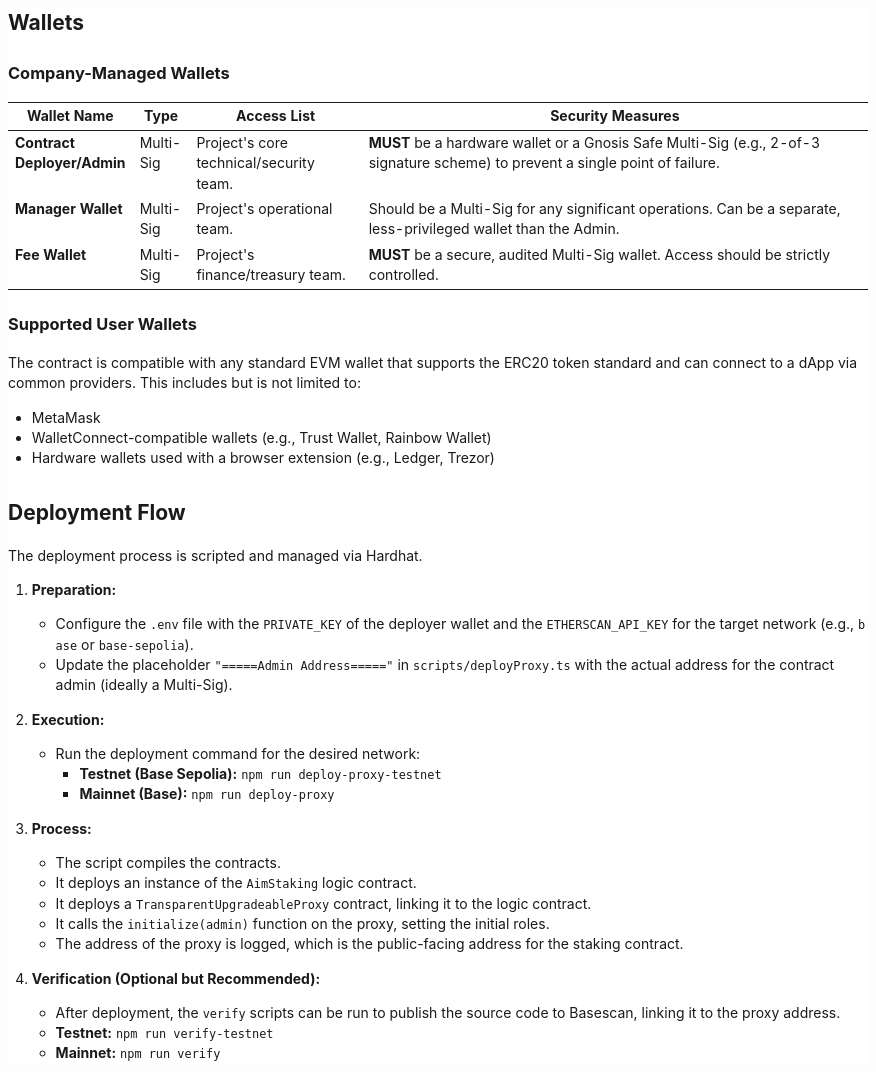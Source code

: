 
## Wallets

### Company-Managed Wallets

| Wallet Name              | Type                      | Access List                               | Security Measures                                                                                               |
| ------------------------ | ------------------------- | ----------------------------------------- | --------------------------------------------------------------------------------------------------------------- |
| **Contract Deployer/Admin**  | Multi-Sig | Project's core technical/security team. | **MUST** be a hardware wallet or a Gnosis Safe Multi-Sig (e.g., 2-of-3 signature scheme) to prevent a single point of failure. |
| **Manager Wallet**       | Multi-Sig | Project's operational team.           | Should be a Multi-Sig for any significant operations. Can be a separate, less-privileged wallet than the Admin.      |
| **Fee Wallet**           | Multi-Sig | Project's finance/treasury team.      | **MUST** be a secure, audited Multi-Sig wallet. Access should be strictly controlled.                       |

### Supported User Wallets

The contract is compatible with any standard EVM wallet that supports the ERC20 token standard and can connect to a dApp via common providers. This includes but is not limited to:

-   MetaMask
-   WalletConnect-compatible wallets (e.g., Trust Wallet, Rainbow Wallet)
-   Hardware wallets used with a browser extension (e.g., Ledger, Trezor)

## Deployment Flow

The deployment process is scripted and managed via Hardhat.

1.  **Preparation:**
    -   Configure the `.env` file with the `PRIVATE_KEY` of the deployer wallet and the `ETHERSCAN_API_KEY` for the target network (e.g., `base` or `base-sepolia`).
    -   Update the placeholder `"=====Admin Address====="` in `scripts/deployProxy.ts` with the actual address for the contract admin (ideally a Multi-Sig).

2.  **Execution:**
    -   Run the deployment command for the desired network:
        -   **Testnet (Base Sepolia):** `npm run deploy-proxy-testnet`
        -   **Mainnet (Base):** `npm run deploy-proxy`

3.  **Process:**
    -   The script compiles the contracts.
    -   It deploys an instance of the `AimStaking` logic contract.
    -   It deploys a `TransparentUpgradeableProxy` contract, linking it to the logic contract.
    -   It calls the `initialize(admin)` function on the proxy, setting the initial roles.
    -   The address of the proxy is logged, which is the public-facing address for the staking contract.

4.  **Verification (Optional but Recommended):**
    -   After deployment, the `verify` scripts can be run to publish the source code to Basescan, linking it to the proxy address.
      - **Testnet:** `npm run verify-testnet`
      - **Mainnet:** `npm run verify` 